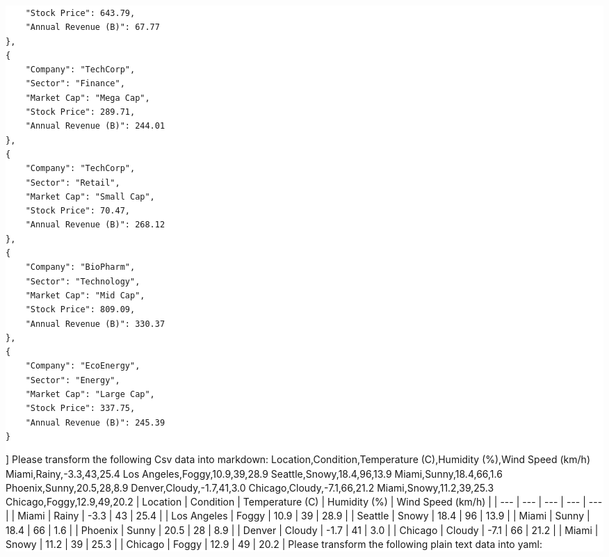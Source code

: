         "Stock Price": 643.79,
        "Annual Revenue (B)": 67.77
    },
    {
        "Company": "TechCorp",
        "Sector": "Finance",
        "Market Cap": "Mega Cap",
        "Stock Price": 289.71,
        "Annual Revenue (B)": 244.01
    },
    {
        "Company": "TechCorp",
        "Sector": "Retail",
        "Market Cap": "Small Cap",
        "Stock Price": 70.47,
        "Annual Revenue (B)": 268.12
    },
    {
        "Company": "BioPharm",
        "Sector": "Technology",
        "Market Cap": "Mid Cap",
        "Stock Price": 809.09,
        "Annual Revenue (B)": 330.37
    },
    {
        "Company": "EcoEnergy",
        "Sector": "Energy",
        "Market Cap": "Large Cap",
        "Stock Price": 337.75,
        "Annual Revenue (B)": 245.39
    }
]
<end>Please transform the following Csv data into markdown:
Location,Condition,Temperature (C),Humidity (%),Wind Speed (km/h)
Miami,Rainy,-3.3,43,25.4
Los Angeles,Foggy,10.9,39,28.9
Seattle,Snowy,18.4,96,13.9
Miami,Sunny,18.4,66,1.6
Phoenix,Sunny,20.5,28,8.9
Denver,Cloudy,-1.7,41,3.0
Chicago,Cloudy,-7.1,66,21.2
Miami,Snowy,11.2,39,25.3
Chicago,Foggy,12.9,49,20.2
<start>
| Location | Condition | Temperature (C) | Humidity (%) | Wind Speed (km/h) |
| --- | --- | --- | --- | --- |
| Miami | Rainy | -3.3 | 43 | 25.4 |
| Los Angeles | Foggy | 10.9 | 39 | 28.9 |
| Seattle | Snowy | 18.4 | 96 | 13.9 |
| Miami | Sunny | 18.4 | 66 | 1.6 |
| Phoenix | Sunny | 20.5 | 28 | 8.9 |
| Denver | Cloudy | -1.7 | 41 | 3.0 |
| Chicago | Cloudy | -7.1 | 66 | 21.2 |
| Miami | Snowy | 11.2 | 39 | 25.3 |
| Chicago | Foggy | 12.9 | 49 | 20.2 |
<end>Please transform the following plain text data into yaml: